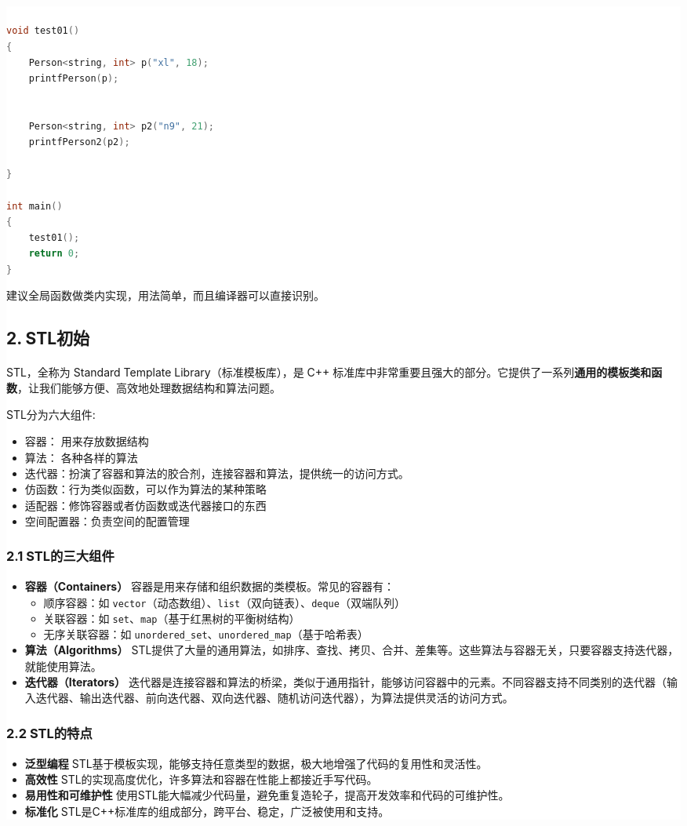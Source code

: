 ```cpp

void test01()
{
	Person<string, int> p("xl", 18);
	printfPerson(p);


	Person<string, int> p2("n9", 21);
	printfPerson2(p2);

}

int main()
{
	test01();
	return 0; 
}
```

建议全局函数做类内实现，用法简单，而且编译器可以直接识别。

## 2. STL初始

STL，全称为 Standard Template Library（标准模板库），是 C++ 标准库中非常重要且强大的部分。它提供了一系列**通用的模板类和函数**，让我们能够方便、高效地处理数据结构和算法问题。

STL分为六大组件:

- 容器： 用来存放数据结构
- 算法： 各种各样的算法
- 迭代器：扮演了容器和算法的胶合剂，连接容器和算法，提供统一的访问方式。
- 仿函数：行为类似函数，可以作为算法的某种策略
- 适配器：修饰容器或者仿函数或迭代器接口的东西
- 空间配置器：负责空间的配置管理

### 2.1 STL的三大组件

- **容器（Containers）**
   容器是用来存储和组织数据的类模板。常见的容器有：
  - 顺序容器：如 `vector`（动态数组）、`list`（双向链表）、`deque`（双端队列）
  - 关联容器：如 `set`、`map`（基于红黑树的平衡树结构）
  - 无序关联容器：如 `unordered_set`、`unordered_map`（基于哈希表）
- **算法（Algorithms）**
   STL提供了大量的通用算法，如排序、查找、拷贝、合并、差集等。这些算法与容器无关，只要容器支持迭代器，就能使用算法。
- **迭代器（Iterators）**
   迭代器是连接容器和算法的桥梁，类似于通用指针，能够访问容器中的元素。不同容器支持不同类别的迭代器（输入迭代器、输出迭代器、前向迭代器、双向迭代器、随机访问迭代器），为算法提供灵活的访问方式。

### 2.2 STL的特点

- **泛型编程**
   STL基于模板实现，能够支持任意类型的数据，极大地增强了代码的复用性和灵活性。
- **高效性**
   STL的实现高度优化，许多算法和容器在性能上都接近手写代码。
- **易用性和可维护性**
   使用STL能大幅减少代码量，避免重复造轮子，提高开发效率和代码的可维护性。
- **标准化**
   STL是C++标准库的组成部分，跨平台、稳定，广泛被使用和支持。
